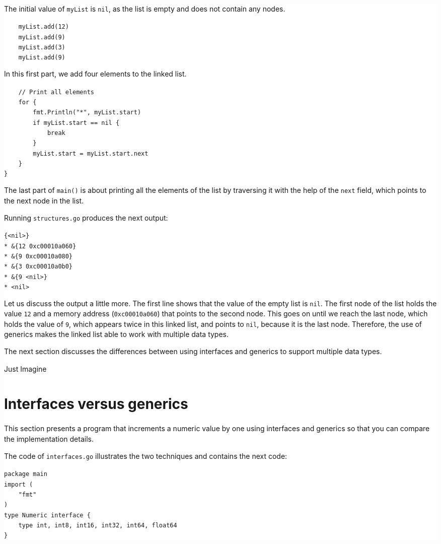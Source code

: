 The initial value of `myList` is `nil`, as the list is empty and does not contain any nodes.

```markup
    myList.add(12)
    myList.add(9)
    myList.add(3)
    myList.add(9)
```

In this first part, we add four elements to the linked list.

```markup
    // Print all elements
    for {
        fmt.Println("*", myList.start)
        if myList.start == nil {
            break
        }
        myList.start = myList.start.next
    }
}
```

The last part of `main()` is about printing all the elements of the list by traversing it with the help of the `next` field, which points to the next node in the list.

Running `structures.go` produces the next output:

```markup
{<nil>}
* &{12 0xc00010a060}
* &{9 0xc00010a080}
* &{3 0xc00010a0b0}
* &{9 <nil>}
* <nil>
```

Let us discuss the output a little more. The first line shows that the value of the empty list is `nil`. The first node of the list holds the value `12` and a memory address (`0xc00010a060`) that points to the second node. This goes on until we reach the last node, which holds the value of `9`, which appears twice in this linked list, and points to `nil`, because it is the last node. Therefore, the use of generics makes the linked list able to work with multiple data types.

The next section discusses the differences between using interfaces and generics to support multiple data types.

Just Imagine

# Interfaces versus generics

This section presents a program that increments a numeric value by one using interfaces and generics so that you can compare the implementation details.

The code of `interfaces.go` illustrates the two techniques and contains the next code:

```markup
package main
import (
    "fmt"
)
type Numeric interface {
    type int, int8, int16, int32, int64, float64
}
```
